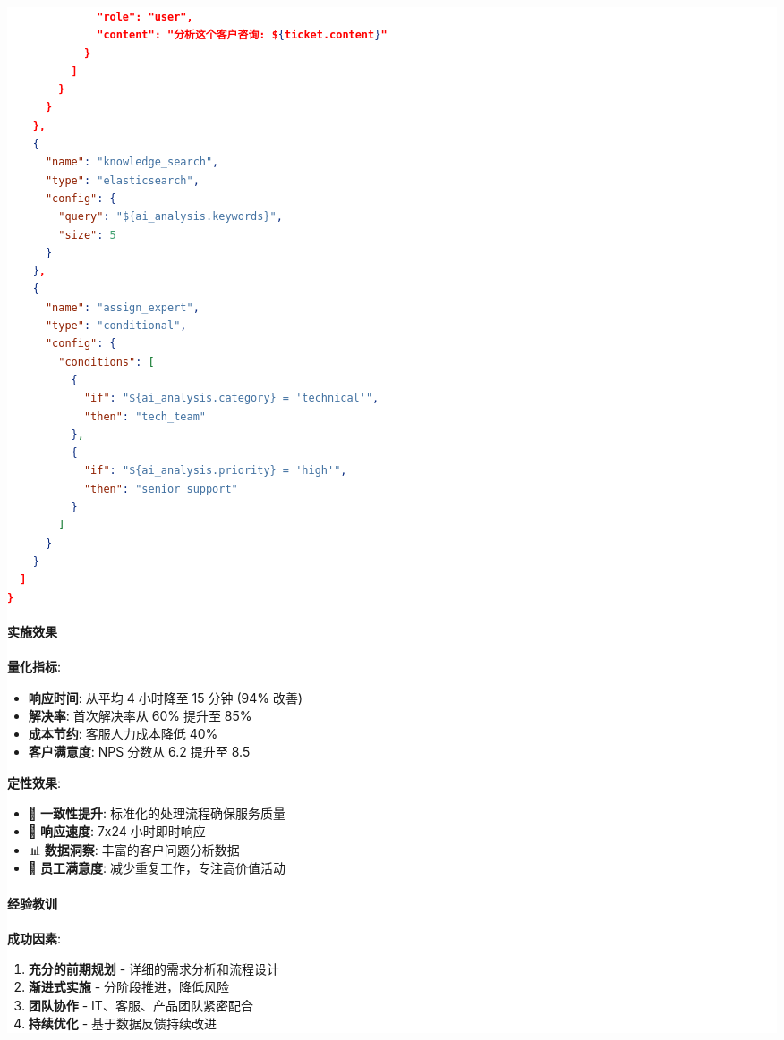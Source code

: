 ```json
              "role": "user", 
              "content": "分析这个客户咨询: ${ticket.content}"
            }
          ]
        }
      }
    },
    {
      "name": "knowledge_search",
      "type": "elasticsearch",
      "config": {
        "query": "${ai_analysis.keywords}",
        "size": 5
      }
    },
    {
      "name": "assign_expert",
      "type": "conditional",
      "config": {
        "conditions": [
          {
            "if": "${ai_analysis.category} = 'technical'",
            "then": "tech_team"
          },
          {
            "if": "${ai_analysis.priority} = 'high'",
            "then": "senior_support"
          }
        ]
      }
    }
  ]
}
```

#### 实施效果

**量化指标**:
- **响应时间**: 从平均 4 小时降至 15 分钟 (94% 改善)
- **解决率**: 首次解决率从 60% 提升至 85%
- **成本节约**: 客服人力成本降低 40%
- **客户满意度**: NPS 分数从 6.2 提升至 8.5

**定性效果**:
- 🎯 **一致性提升**: 标准化的处理流程确保服务质量
- 🚀 **响应速度**: 7x24 小时即时响应
- 📊 **数据洞察**: 丰富的客户问题分析数据
- 👥 **员工满意度**: 减少重复工作，专注高价值活动

#### 经验教训

**成功因素**:
1. **充分的前期规划** - 详细的需求分析和流程设计
2. **渐进式实施** - 分阶段推进，降低风险
3. **团队协作** - IT、客服、产品团队紧密配合
4. **持续优化** - 基于数据反馈持续改进
